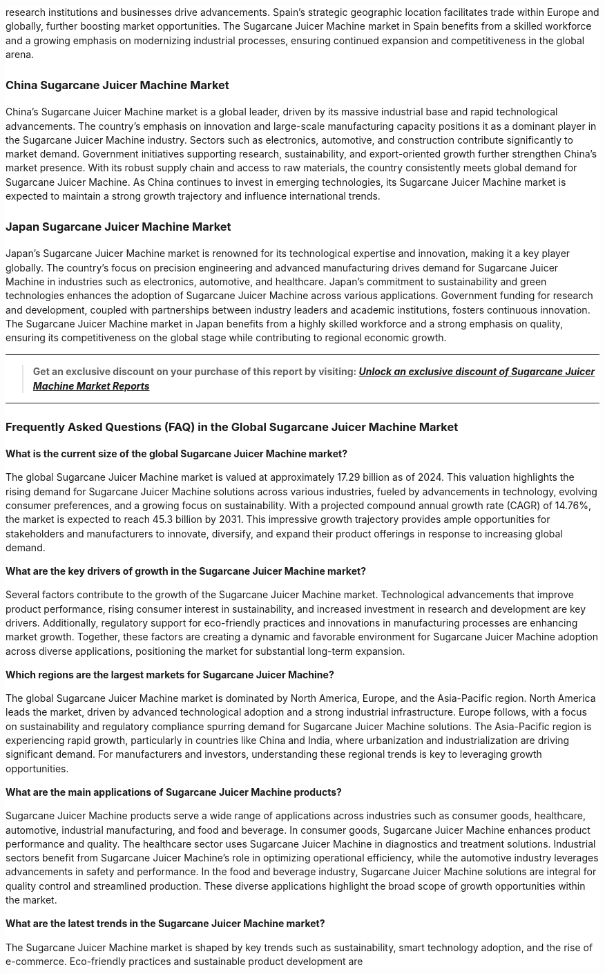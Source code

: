 research institutions and businesses drive advancements. Spain&rsquo;s strategic geographic location facilitates trade within Europe and globally, further boosting market opportunities. The Sugarcane Juicer Machine market in Spain benefits from a skilled workforce and a growing emphasis on modernizing industrial processes, ensuring continued expansion and competitiveness in the global arena.</p><h3>China Sugarcane Juicer Machine Market</h3><p>China&rsquo;s Sugarcane Juicer Machine market is a global leader, driven by its massive industrial base and rapid technological advancements. The country&rsquo;s emphasis on innovation and large-scale manufacturing capacity positions it as a dominant player in the Sugarcane Juicer Machine industry. Sectors such as electronics, automotive, and construction contribute significantly to market demand. Government initiatives supporting research, sustainability, and export-oriented growth further strengthen China&rsquo;s market presence. With its robust supply chain and access to raw materials, the country consistently meets global demand for Sugarcane Juicer Machine. As China continues to invest in emerging technologies, its Sugarcane Juicer Machine market is expected to maintain a strong growth trajectory and influence international trends.</p><h3>Japan Sugarcane Juicer Machine Market</h3><p>Japan&rsquo;s Sugarcane Juicer Machine market is renowned for its technological expertise and innovation, making it a key player globally. The country&rsquo;s focus on precision engineering and advanced manufacturing drives demand for Sugarcane Juicer Machine in industries such as electronics, automotive, and healthcare. Japan&rsquo;s commitment to sustainability and green technologies enhances the adoption of Sugarcane Juicer Machine across various applications. Government funding for research and development, coupled with partnerships between industry leaders and academic institutions, fosters continuous innovation. The Sugarcane Juicer Machine market in Japan benefits from a highly skilled workforce and a strong emphasis on quality, ensuring its competitiveness on the global stage while contributing to regional economic growth.</p><hr /><blockquote><p><strong>Get an exclusive discount on your purchase of this report by visiting: <em><a href="://marketresearchpulse.com/ask-for-discount/9658?utm_source=Github&amp;utm_medium=0114">Unlock an exclusive discount of Sugarcane Juicer Machine Market Reports</a></em>&nbsp;</strong></p></blockquote><hr /><h3>Frequently Asked Questions (FAQ) in the Global Sugarcane Juicer Machine Market</h3><p><strong>What is the current size of the global Sugarcane Juicer Machine market?</strong></p><p>The global Sugarcane Juicer Machine market is valued at approximately 17.29 billion as of 2024. This valuation highlights the rising demand for Sugarcane Juicer Machine solutions across various industries, fueled by advancements in technology, evolving consumer preferences, and a growing focus on sustainability. With a projected compound annual growth rate (CAGR) of 14.76%, the market is expected to reach 45.3 billion by 2031. This impressive growth trajectory provides ample opportunities for stakeholders and manufacturers to innovate, diversify, and expand their product offerings in response to increasing global demand.</p><p><strong>What are the key drivers of growth in the Sugarcane Juicer Machine market?</strong></p><p>Several factors contribute to the growth of the Sugarcane Juicer Machine market. Technological advancements that improve product performance, rising consumer interest in sustainability, and increased investment in research and development are key drivers. Additionally, regulatory support for eco-friendly practices and innovations in manufacturing processes are enhancing market growth. Together, these factors are creating a dynamic and favorable environment for Sugarcane Juicer Machine adoption across diverse applications, positioning the market for substantial long-term expansion.</p><p><strong>Which regions are the largest markets for Sugarcane Juicer Machine?</strong></p><p>The global Sugarcane Juicer Machine market is dominated by North America, Europe, and the Asia-Pacific region. North America leads the market, driven by advanced technological adoption and a strong industrial infrastructure. Europe follows, with a focus on sustainability and regulatory compliance spurring demand for Sugarcane Juicer Machine solutions. The Asia-Pacific region is experiencing rapid growth, particularly in countries like China and India, where urbanization and industrialization are driving significant demand. For manufacturers and investors, understanding these regional trends is key to leveraging growth opportunities.</p><p><strong>What are the main applications of Sugarcane Juicer Machine products?</strong></p><p>Sugarcane Juicer Machine products serve a wide range of applications across industries such as consumer goods, healthcare, automotive, industrial manufacturing, and food and beverage. In consumer goods, Sugarcane Juicer Machine enhances product performance and quality. The healthcare sector uses Sugarcane Juicer Machine in diagnostics and treatment solutions. Industrial sectors benefit from Sugarcane Juicer Machine&rsquo;s role in optimizing operational efficiency, while the automotive industry leverages advancements in safety and performance. In the food and beverage industry, Sugarcane Juicer Machine solutions are integral for quality control and streamlined production. These diverse applications highlight the broad scope of growth opportunities within the market.</p><p><strong>What are the latest trends in the Sugarcane Juicer Machine market?</strong></p><p>The Sugarcane Juicer Machine market is shaped by key trends such as sustainability, smart technology adoption, and the rise of e-commerce. Eco-friendly practices and sustainable product development are